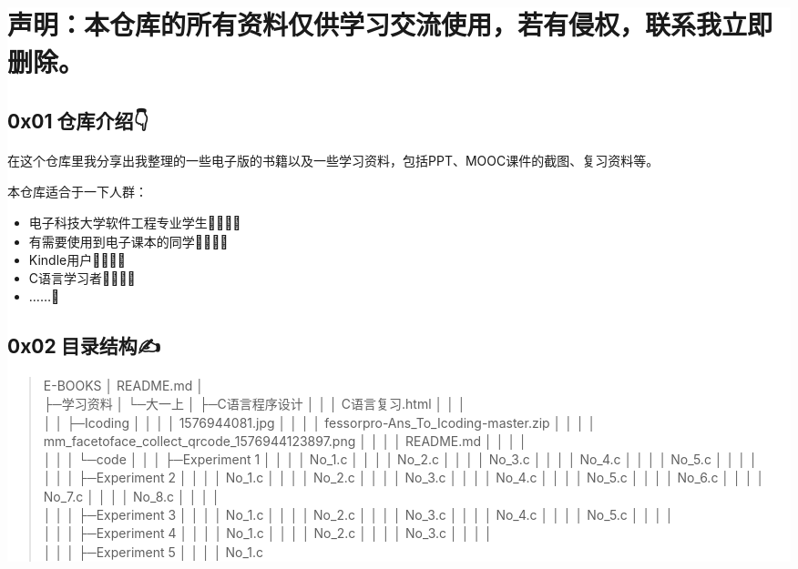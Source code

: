 # 声明：本仓库的所有资料仅供学习交流使用，若有侵权，联系我立即删除。

## 0x01 仓库介绍👇

在这个仓库里我分享出我整理的一些电子版的书籍以及一些学习资料，包括PPT、MOOC课件的截图、复习资料等。

本仓库适合于一下人群：

- 电子科技大学软件工程专业学生👩‍💻👨‍💻
- 有需要使用到电子课本的同学👩‍🎓👨‍🎓
- Kindle用户🙋‍♀️🙋‍♂️
- C语言学习者🕵️‍♀️🕵️‍♂️
- ……🙌

## 0x02 目录结构✍

> E-BOOKS
> │  README.md
> │  
> ├─学习资料
> │  └─大一上
> │      ├─C语言程序设计
> │      │  │  C语言复习.html
> │      │  │  
> │      │  ├─Icoding
> │      │  │  │  1576944081.jpg
> │      │  │  │  fessorpro-Ans_To_Icoding-master.zip
> │      │  │  │  mm_facetoface_collect_qrcode_1576944123897.png
> │      │  │  │  README.md
> │      │  │  │  
> │      │  │  └─code
> │      │  │      ├─Experiment 1
> │      │  │      │      No_1.c
> │      │  │      │      No_2.c
> │      │  │      │      No_3.c
> │      │  │      │      No_4.c
> │      │  │      │      No_5.c
> │      │  │      │      
> │      │  │      ├─Experiment 2
> │      │  │      │      No_1.c
> │      │  │      │      No_2.c
> │      │  │      │      No_3.c
> │      │  │      │      No_4.c
> │      │  │      │      No_5.c
> │      │  │      │      No_6.c
> │      │  │      │      No_7.c
> │      │  │      │      No_8.c
> │      │  │      │      
> │      │  │      ├─Experiment 3
> │      │  │      │      No_1.c
> │      │  │      │      No_2.c
> │      │  │      │      No_3.c
> │      │  │      │      No_4.c
> │      │  │      │      No_5.c
> │      │  │      │      
> │      │  │      ├─Experiment 4
> │      │  │      │      No_1.c
> │      │  │      │      No_2.c
> │      │  │      │      No_3.c
> │      │  │      │      
> │      │  │      ├─Experiment 5
> │      │  │      │      No_1.c